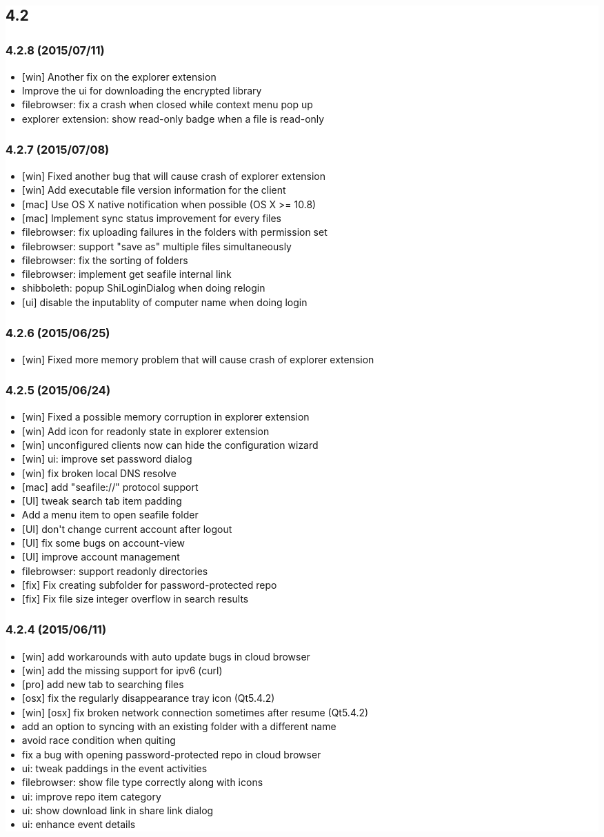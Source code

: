 ## 4.2

### 4.2.8 (2015/07/11)

* [win] Another fix on the explorer extension
* Improve the ui for downloading the encrypted library
* filebrowser: fix a crash when closed while context menu pop up
* explorer extension: show read-only badge when a file is read-only


### 4.2.7 (2015/07/08)

* [win] Fixed another bug that will cause crash of explorer extension
* [win] Add executable file version information for the client
* [mac] Use OS X native notification when possible (OS X >= 10.8)
* [mac] Implement sync status improvement for every files
* filebrowser: fix uploading failures in the folders with permission set
* filebrowser: support "save as" multiple files simultaneously
* filebrowser: fix the sorting of folders
* filebrowser: implement get seafile internal link
* shibboleth: popup ShiLoginDialog when doing relogin
* [ui] disable the inputablity of computer name when doing login


### 4.2.6 (2015/06/25)

* [win] Fixed more memory problem that will cause crash of explorer extension

### 4.2.5 (2015/06/24)

* [win] Fixed a possible memory corruption in explorer extension
* [win] Add icon for readonly state in explorer extension
* [win] unconfigured clients now can hide the configuration wizard
* [win] ui: improve set password dialog
* [win] fix broken local DNS resolve
* [mac] add "seafile://" protocol support
* [UI] tweak search tab item padding
* Add a menu item to open seafile folder
* [UI] don't change current account after logout
* [UI] fix some bugs on account-view
* [UI] improve account management
* filebrowser: support readonly directories
* [fix] Fix creating subfolder for password-protected repo
* [fix] Fix file size integer overflow in search results

### 4.2.4 (2015/06/11)

* [win] add workarounds with auto update bugs in cloud browser
* [win] add the missing support for ipv6 (curl)
* [pro] add new tab to searching files
* [osx] fix the regularly disappearance tray icon (Qt5.4.2)
* [win] [osx] fix broken network connection sometimes after resume (Qt5.4.2)
* add an option to syncing with an existing folder with a different name
* avoid race condition when quiting
* fix a bug with opening password-protected repo in cloud browser
* ui: tweak paddings in the event activities
* filebrowser: show file type correctly along with icons
* ui: improve repo item category
* ui: show download link in share link dialog
* ui: enhance event details
